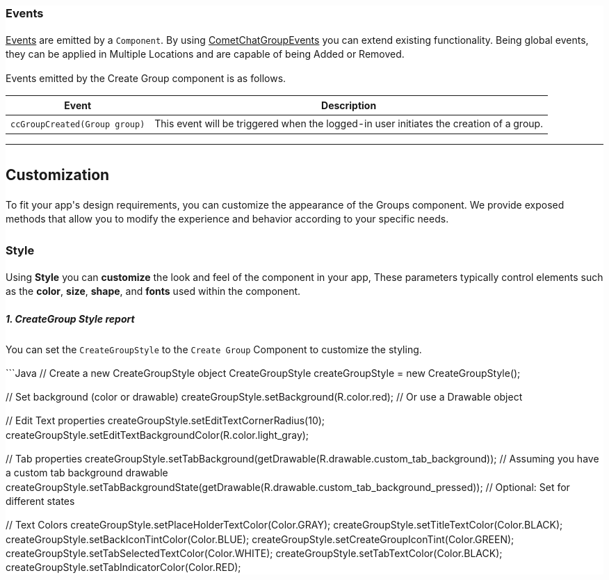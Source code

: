 ### Events

[Events](/ui-kit/android/components-overview#events) are emitted by a `Component`. By using [CometChatGroupEvents](/ui-kit/android/groups#events) you can extend existing functionality. Being global events, they can be applied in Multiple Locations and are capable of being Added or Removed.

Events emitted by the Create Group component is as follows.

| Event                    | Description                                                                                                |
| ------------------------ | ---------------------------------------------------------------------------------------------------------- |
| `ccGroupCreated(Group group)`        | This event will be triggered when the logged-in user initiates the creation of a group.                    |

---

## Customization

To fit your app's design requirements, you can customize the appearance of the Groups component. We provide exposed methods that allow you to modify the experience and behavior according to your specific needs.

### Style

Using **Style** you can **customize** the look and feel of the component in your app, These parameters typically control elements such as the **color**, **size**, **shape**, and **fonts** used within the component.

##### 1. CreateGroup Style <a data-tooltip-id="my-tooltip-html-prop"> <span class="material-icons red">report</span> </a>

<Tooltip
  id="my-tooltip-html-prop"
  html="Not available"
/>

You can set the `CreateGroupStyle` to the `Create Group` Component to customize the styling.

<Tabs>

<TabItem value="Java" label="Java">
```Java
// Create a new CreateGroupStyle object
CreateGroupStyle createGroupStyle = new CreateGroupStyle();

// Set background (color or drawable)
createGroupStyle.setBackground(R.color.red); // Or use a Drawable object

// Edit Text properties
createGroupStyle.setEditTextCornerRadius(10);
createGroupStyle.setEditTextBackgroundColor(R.color.light_gray);

// Tab properties
createGroupStyle.setTabBackground(getDrawable(R.drawable.custom_tab_background)); // Assuming you have a custom tab background drawable
createGroupStyle.setTabBackgroundState(getDrawable(R.drawable.custom_tab_background_pressed)); // Optional: Set for different states

// Text Colors
createGroupStyle.setPlaceHolderTextColor(Color.GRAY);
createGroupStyle.setTitleTextColor(Color.BLACK);
createGroupStyle.setBackIconTintColor(Color.BLUE);
createGroupStyle.setCreateGroupIconTint(Color.GREEN);
createGroupStyle.setTabSelectedTextColor(Color.WHITE);
createGroupStyle.setTabTextColor(Color.BLACK);
createGroupStyle.setTabIndicatorColor(Color.RED);

```